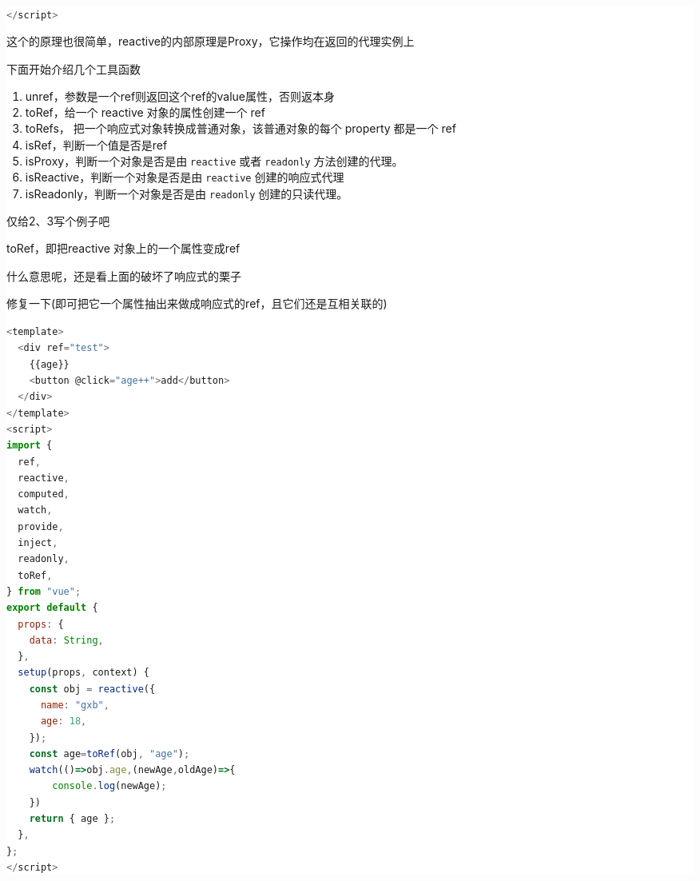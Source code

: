 ```js
</script>
```

这个的原理也很简单，reactive的内部原理是Proxy，它操作均在返回的代理实例上



下面开始介绍几个工具函数

1. unref，参数是一个ref则返回这个ref的value属性，否则返本身
2. toRef，给一个 reactive 对象的属性创建一个 ref 
3. toRefs， 把一个响应式对象转换成普通对象，该普通对象的每个 property 都是一个 ref  
4. isRef，判断一个值是否是ref
5. isProxy，判断一个对象是否是由 `reactive` 或者 `readonly` 方法创建的代理。
6.  isReactive，判断一个对象是否是由 `reactive` 创建的响应式代理 
7. isReadonly，判断一个对象是否是由 `readonly` 创建的只读代理。 

仅给2、3写个例子吧

toRef，即把reactive 对象上的一个属性变成ref

什么意思呢，还是看上面的破坏了响应式的栗子

修复一下(即可把它一个属性抽出来做成响应式的ref，且它们还是互相关联的)

```js
<template>
  <div ref="test">
    {{age}}
    <button @click="age++">add</button>
  </div>
</template>
<script>
import {
  ref,
  reactive,
  computed,
  watch,
  provide,
  inject,
  readonly,
  toRef,
} from "vue";
export default {
  props: {
    data: String,
  },
  setup(props, context) {
    const obj = reactive({
      name: "gxb",
      age: 18,
    });
    const age=toRef(obj, "age");
    watch(()=>obj.age,(newAge,oldAge)=>{
        console.log(newAge);
    })
    return { age };
  },
};
</script>
```
